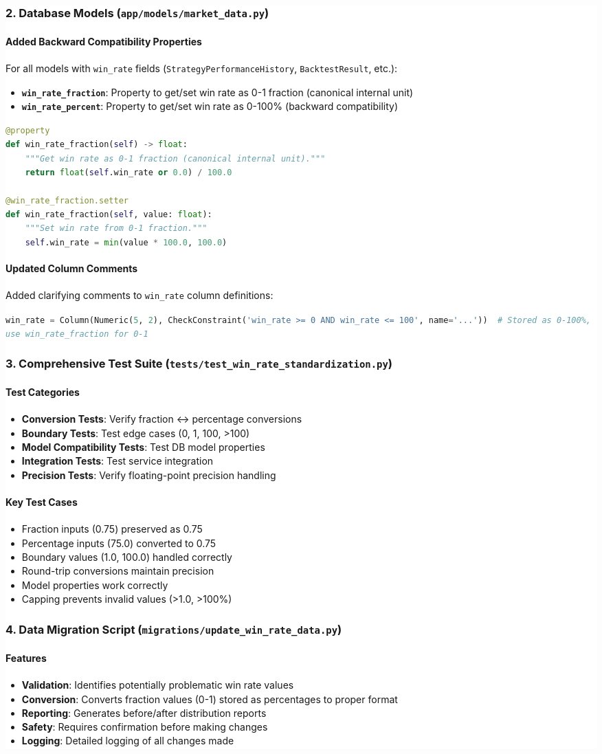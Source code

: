 ### 2. Database Models (`app/models/market_data.py`)

#### Added Backward Compatibility Properties
For all models with `win_rate` fields (`StrategyPerformanceHistory`, `BacktestResult`, etc.):

- **`win_rate_fraction`**: Property to get/set win rate as 0-1 fraction (canonical internal unit)
- **`win_rate_percent`**: Property to get/set win rate as 0-100% (backward compatibility)

```python
@property
def win_rate_fraction(self) -> float:
    """Get win rate as 0-1 fraction (canonical internal unit)."""
    return float(self.win_rate or 0.0) / 100.0

@win_rate_fraction.setter
def win_rate_fraction(self, value: float):
    """Set win rate from 0-1 fraction."""
    self.win_rate = min(value * 100.0, 100.0)
```

#### Updated Column Comments
Added clarifying comments to `win_rate` column definitions:
```python
win_rate = Column(Numeric(5, 2), CheckConstraint('win_rate >= 0 AND win_rate <= 100', name='...'))  # Stored as 0-100%, use win_rate_fraction for 0-1
```

### 3. Comprehensive Test Suite (`tests/test_win_rate_standardization.py`)

#### Test Categories
- **Conversion Tests**: Verify fraction ↔ percentage conversions
- **Boundary Tests**: Test edge cases (0, 1, 100, >100)
- **Model Compatibility Tests**: Test DB model properties
- **Integration Tests**: Test service integration
- **Precision Tests**: Verify floating-point precision handling

#### Key Test Cases
- Fraction inputs (0.75) preserved as 0.75
- Percentage inputs (75.0) converted to 0.75
- Boundary values (1.0, 100.0) handled correctly
- Round-trip conversions maintain precision
- Model properties work correctly
- Capping prevents invalid values (>1.0, >100%)

### 4. Data Migration Script (`migrations/update_win_rate_data.py`)

#### Features
- **Validation**: Identifies potentially problematic win rate values
- **Conversion**: Converts fraction values (0-1) stored as percentages to proper format
- **Reporting**: Generates before/after distribution reports
- **Safety**: Requires confirmation before making changes
- **Logging**: Detailed logging of all changes made
